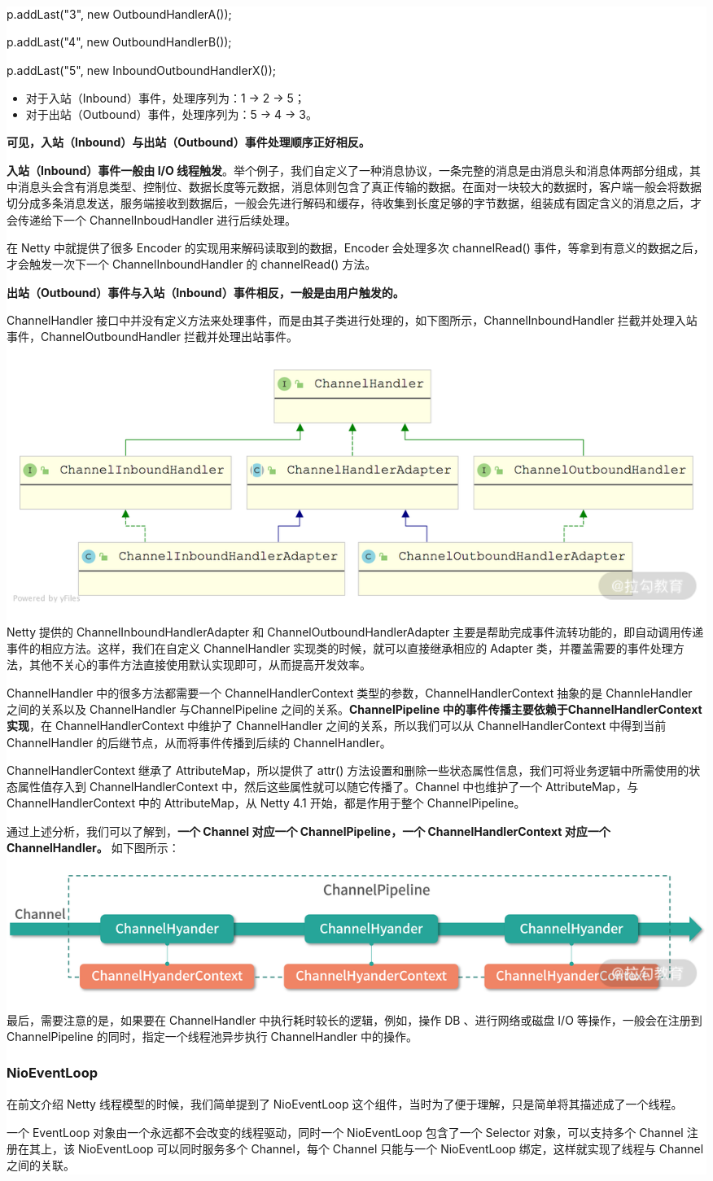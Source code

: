 p.addLast("3", new OutboundHandlerA());

p.addLast("4", new OutboundHandlerB());

p.addLast("5", new InboundOutboundHandlerX());
</code></pre>
<ul>
<li>对于入站（Inbound）事件，处理序列为：1 → 2 → 5；</li>
<li>对于出站（Outbound）事件，处理序列为：5 → 4 → 3。</li>
</ul>
<p><strong>可见，入站（Inbound）与出站（Outbound）事件处理顺序正好相反。</strong></p>
<p><strong>入站（Inbound）事件一般由 I/O 线程触发</strong>。举个例子，我们自定义了一种消息协议，一条完整的消息是由消息头和消息体两部分组成，其中消息头会含有消息类型、控制位、数据长度等元数据，消息体则包含了真正传输的数据。在面对一块较大的数据时，客户端一般会将数据切分成多条消息发送，服务端接收到数据后，一般会先进行解码和缓存，待收集到长度足够的字节数据，组装成有固定含义的消息之后，才会传递给下一个 ChannelInboudHandler 进行后续处理。</p>
<p>在 Netty 中就提供了很多 Encoder 的实现用来解码读取到的数据，Encoder 会处理多次 channelRead() 事件，等拿到有意义的数据之后，才会触发一次下一个 ChannelInboundHandler 的 channelRead() 方法。</p>
<p><strong>出站（Outbound）事件与入站（Inbound）事件相反，一般是由用户触发的。</strong></p>
<p>ChannelHandler 接口中并没有定义方法来处理事件，而是由其子类进行处理的，如下图所示，ChannelInboundHandler 拦截并处理入站事件，ChannelOutboundHandler 拦截并处理出站事件。</p>
<p><img alt="Drawing 1.png" src="assets/Ciqc1F9IlmmABbbRAADcN9APiZs099.png"/></p>
<p>Netty 提供的 ChannelInboundHandlerAdapter 和 ChannelOutboundHandlerAdapter 主要是帮助完成事件流转功能的，即自动调用传递事件的相应方法。这样，我们在自定义 ChannelHandler 实现类的时候，就可以直接继承相应的 Adapter 类，并覆盖需要的事件处理方法，其他不关心的事件方法直接使用默认实现即可，从而提高开发效率。</p>
<p>ChannelHandler 中的很多方法都需要一个 ChannelHandlerContext 类型的参数，ChannelHandlerContext 抽象的是 ChannleHandler 之间的关系以及 ChannelHandler 与ChannelPipeline 之间的关系。<strong>ChannelPipeline 中的事件传播主要依赖于ChannelHandlerContext 实现</strong>，在 ChannelHandlerContext 中维护了 ChannelHandler 之间的关系，所以我们可以从 ChannelHandlerContext 中得到当前 ChannelHandler 的后继节点，从而将事件传播到后续的 ChannelHandler。</p>
<p>ChannelHandlerContext 继承了 AttributeMap，所以提供了 attr() 方法设置和删除一些状态属性信息，我们可将业务逻辑中所需使用的状态属性值存入到 ChannelHandlerContext 中，然后这些属性就可以随它传播了。Channel 中也维护了一个 AttributeMap，与 ChannelHandlerContext 中的 AttributeMap，从 Netty 4.1 开始，都是作用于整个 ChannelPipeline。</p>
<p>通过上述分析，我们可以了解到，<strong>一个 Channel 对应一个 ChannelPipeline，一个 ChannelHandlerContext 对应一个ChannelHandler。</strong> 如下图所示：</p>
<p><img alt="1.png" src="assets/CgqCHl9Ixi-APR5UAADY4pM97IU060.png"/></p>
<p>最后，需要注意的是，如果要在 ChannelHandler 中执行耗时较长的逻辑，例如，操作 DB 、进行网络或磁盘 I/O 等操作，一般会在注册到 ChannelPipeline 的同时，指定一个线程池异步执行 ChannelHandler 中的操作。</p>
<h3 id="nioeventloop">NioEventLoop</h3>
<p>在前文介绍 Netty 线程模型的时候，我们简单提到了 NioEventLoop 这个组件，当时为了便于理解，只是简单将其描述成了一个线程。</p>
<p>一个 EventLoop 对象由一个永远都不会改变的线程驱动，同时一个 NioEventLoop 包含了一个 Selector 对象，可以支持多个 Channel 注册在其上，该 NioEventLoop 可以同时服务多个 Channel，每个 Channel 只能与一个 NioEventLoop 绑定，这样就实现了线程与 Channel 之间的关联。</p>